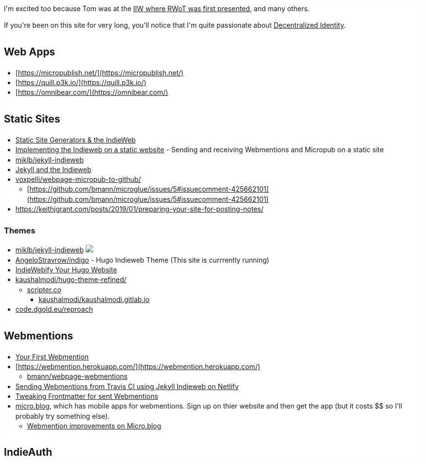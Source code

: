I'm excited too because Tom was at the [IIW where RWoT was first presented](https://herestomwiththeweather.com/2015/10/28/iiw21/), and many others. 

If you're been on this site for very long, you'll notice that I'm quite passionate about [Decentralized Identity](https://infominer.id/DIDecentralized).

## Web Apps

* [https://micropublish.net/](https://micropublish.net/)
* [https://quill.p3k.io/](https://quill.p3k.io/)
* [https://omnibear.com/](https://omnibear.com/)

## Static Sites

* [Static Site Generators & the IndieWeb](https://www.growdigital.org/posts/static-site-generators-the-indieweb/)
* [Implementing the Indieweb on a static website](https://vincentp.me/articles/2018/11/14/20-00/) - Sending and receiving Webmentions and Micropub on a static site
* [miklb/jekyll-indieweb](https://github.com/miklb/jekyll-indieweb)
* [Jekyll and the Indieweb](http://wordius.com/jekyll-and-the-indieweb/)
* [voxpelli/webpage-micropub-to-github/](https://github.com/voxpelli/webpage-micropub-to-github/)
  * [https://github.com/bmann/microglue/issues/5#issuecomment-425662101](https://github.com/bmann/microglue/issues/5#issuecomment-425662101)
* https://keithjgrant.com/posts/2019/01/preparing-your-site-for-posting-notes/

### Themes

* [miklb/jekyll-indieweb](https://github.com/miklb/jekyll-indieweb)
[![](https://imgur.com/LrC8gO8.png)](https://github.com/miklb/jekyll-indieweb/pull/25#issuecomment-494123723)
* [AngeloStravrow/indigo](https://github.com/AngeloStavrow/indigo) - Hugo Indieweb Theme (This site is currrently running)
* [IndieWebify Your Hugo Website](https://www.amitgawande.com/indiewebify-hugo-website/)
* [kaushalmodi/hugo-theme-refined/](https://gitlab.com/kaushalmodi/hugo-theme-refined/) 
  * [scripter.co](https://scripter.co/)
    * [kaushalmodi/kaushalmodi.gitlab.io](https://gitlab.com/kaushalmodi/kaushalmodi.gitlab.io)
* [code.dgold.eu/reproach](https://code.dgold.eu/reproach/file/README.md.html)

## Webmentions

* [Your First Webmention](https://aaronparecki.com/2018/06/30/11/your-first-webmention)
* [https://webmention.herokuapp.com/](https://webmention.herokuapp.com/)
  * [bmann/webpage-webmentions](https://github.com/bmann/webpage-webmentions)
* [Sending Webmentions from Travis CI using Jekyll Indieweb on Netlify](https://herestomwiththeweather.com/2017/06/19/sending-webmentions-from-travis-ci-using-jekyll-indieweb-on-netlify/)
* [Tweaking Frontmatter for sent Webmentions](https://vincentp.me/articles/2018/11/15/21-30/)
* [micro.blog](https://micro.blog), which has mobile apps for webmentions. Sign up on thier website and then get the app (but it costs $$ so I'll probably try something else).
  * [Webmention improvements on Micro.blog](https://www.manton.org/2018/10/09/webmention-improvements-on.html)

## IndieAuth
